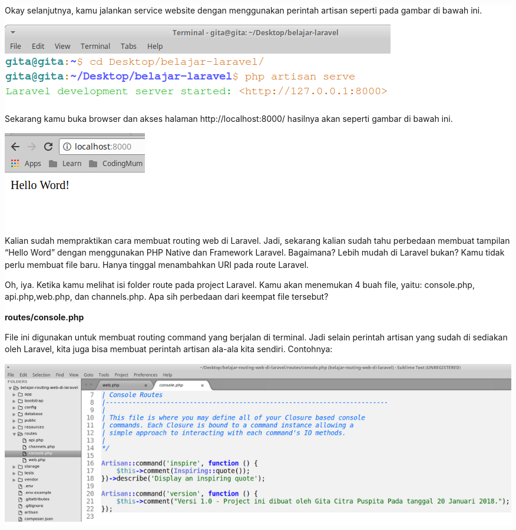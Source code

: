 Okay selanjutnya, kamu jalankan service website dengan menggunakan perintah artisan seperti pada gambar di bawah ini.

![](assets/images/php/command.png)

Sekarang kamu buka browser dan akses halaman http://localhost:8000/ hasilnya akan seperti gambar di bawah ini.

![](assets/images/php/result.png)

Kalian sudah mempraktikan cara membuat routing web di Laravel. Jadi, sekarang kalian sudah tahu perbedaan membuat tampilan “Hello Word” dengan menggunakan PHP Native dan Framework Laravel. Bagaimana? Lebih mudah di Laravel bukan? Kamu tidak perlu membuat file baru. Hanya tinggal menambahkan URI pada route Laravel.

Oh, iya. Ketika kamu melihat isi folder route pada project Laravel. Kamu akan menemukan 4 buah file, yaitu: console.php, api.php,web.php, dan channels.php. Apa sih perbedaan dari keempat file tersebut?


**routes/console.php**

File ini digunakan untuk membuat routing command yang berjalan di terminal. Jadi selain perintah artisan yang sudah di sediakan oleh Laravel, kita juga bisa membuat perintah artisan ala-ala kita sendiri. Contohnya:

![](assets/images/php/console.png)
